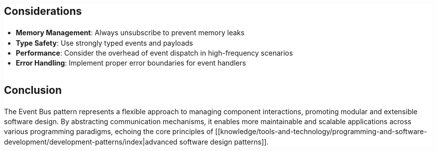 ## Considerations

- **Memory Management**: Always unsubscribe to prevent memory leaks
- **Type Safety**: Use strongly typed events and payloads
- **Performance**: Consider the overhead of event dispatch in high-frequency scenarios
- **Error Handling**: Implement proper error boundaries for event handlers

## Conclusion

The Event Bus pattern represents a flexible approach to managing component interactions, promoting modular and extensible software design. By abstracting communication mechanisms, it enables more maintainable and scalable applications across various programming paradigms, echoing the core principles of [[knowledge/tools-and-technology/programming-and-software-development/development-patterns/index|advanced software design patterns]].
